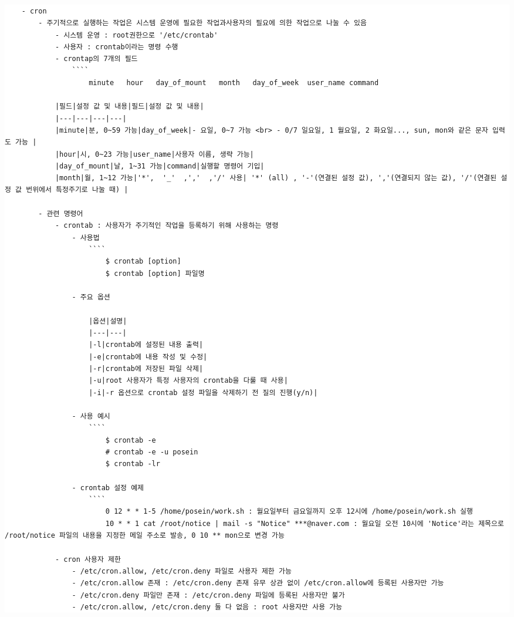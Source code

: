        - cron
            - 주기적으로 실행하는 작업은 시스템 운영에 필요한 작업과사용자의 필요에 의한 작업으로 나눌 수 있음
                - 시스템 운영 : root권한으로 '/etc/crontab'
                - 사용자 : crontab이라는 명령 수행
                - crontap의 7개의 필드
                    ````
                        minute   hour   day_of_mount   month   day_of_week  user_name command

                |필드|설정 값 및 내용|필드|설정 값 및 내용|
                |---|---|---|---|
                |minute|분, 0~59 가능|day_of_week|- 요일, 0~7 가능 <br> - 0/7 일요일, 1 월요일, 2 화요일..., sun, mon와 같은 문자 입력도 가능 |
                |hour|시, 0~23 가능|user_name|사용자 이름, 생략 가능|
                |day_of_mount|날, 1~31 가능|command|실행할 명령어 기입|
                |month|월, 1~12 가능|'*',  '_'  ,','  ,'/' 사용| '*' (all) , '-'(연결된 설정 값), ','(연결되지 않는 값), '/'(연결된 설정 값 번위에서 특정주기로 나눌 때) |

            - 관련 명령어
                - crontab : 사용자가 주기적인 작업을 등록하기 위해 사용하는 명령
                    - 사용법 
                        ````
                            $ crontab [option]
                            $ crontab [option] 파일명

                    - 주요 옵션

                        |옵션|설명|
                        |---|---|
                        |-l|crontab에 설정된 내용 출력|
                        |-e|crontab에 내용 작성 및 수정|
                        |-r|crontab에 저장된 파일 삭제|
                        |-u|root 사용자가 특정 사용자의 crontab을 다룰 때 사용|
                        |-i|-r 옵션으로 crontab 설정 파일을 삭제하기 전 질의 진행(y/n)|

                    - 사용 예시
                        ````
                            $ crontab -e
                            # crontab -e -u posein
                            $ crontab -lr

                    - crontab 설정 예제
                        ````
                            0 12 * * 1-5 /home/posein/work.sh : 월요일부터 금요일까지 오후 12시에 /home/posein/work.sh 실행
                            10 * * 1 cat /root/notice | mail -s "Notice" ***@naver.com : 월요일 오전 10시에 'Notice'라는 제목으로  /root/notice 파일의 내용을 지정한 메일 주소로 발송, 0 10 ** mon으로 변경 가능

                - cron 사용자 제한
                    - /etc/cron.allow, /etc/cron.deny 파일로 사용자 제한 가능 
                    - /etc/cron.allow 존재 : /etc/cron.deny 존재 유무 상관 없이 /etc/cron.allow에 등록된 사용자만 가능
                    - /etc/cron.deny 파일만 존재 : /etc/cron.deny 파일에 등록된 사용자만 불가 
                    - /etc/cron.allow, /etc/cron.deny 둘 다 없음 : root 사용자만 사용 가능                    

